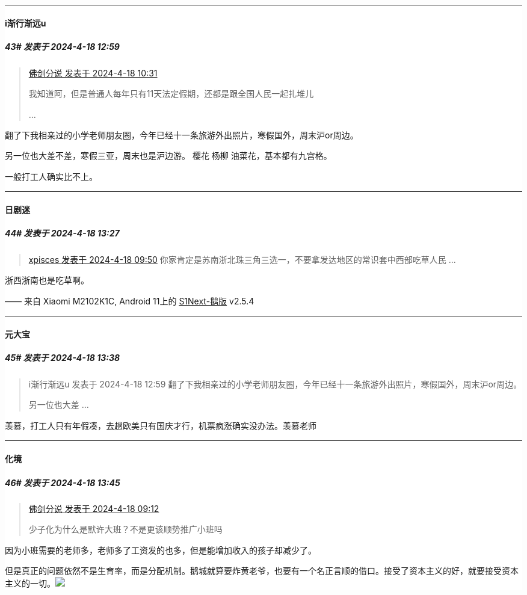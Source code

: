 
*****

####  i渐行渐远u  
##### 43#       发表于 2024-4-18 12:59

<blockquote><a href="httphttps://bbs.saraba1st.com/2b/forum.php?mod=redirect&amp;goto=findpost&amp;pid=64636572&amp;ptid=2180369" target="_blank">佛剑分说 发表于 2024-4-18 10:31</a>

我知道阿，但是普通人每年只有11天法定假期，还都是跟全国人民一起扎堆儿

 ...</blockquote>
翻了下我相亲过的小学老师朋友圈，今年已经十一条旅游外出照片，寒假国外，周末沪or周边。 

另一位也大差不差，寒假三亚，周末也是沪边游。 樱花 杨柳 油菜花，基本都有九宫格。

一般打工人确实比不上。


*****

####  日剧迷  
##### 44#       发表于 2024-4-18 13:27

<blockquote><a href="httphttps://bbs.saraba1st.com/2b/forum.php?mod=redirect&amp;goto=findpost&amp;pid=64636179&amp;ptid=2180369" target="_blank">xpisces 发表于 2024-4-18 09:50</a>
你家肯定是苏南浙北珠三角三选一，不要拿发达地区的常识套中西部吃草人民 ...</blockquote>
浙西浙南也是吃草啊。

—— 来自 Xiaomi M2102K1C, Android 11上的 [S1Next-鹅版](https://github.com/ykrank/S1-Next/releases) v2.5.4


*****

####  元大宝  
##### 45#       发表于 2024-4-18 13:38

<blockquote>i渐行渐远u 发表于 2024-4-18 12:59
翻了下我相亲过的小学老师朋友圈，今年已经十一条旅游外出照片，寒假国外，周末沪or周边。 

另一位也大差 ...</blockquote>
羡慕，打工人只有年假凑，去趟欧美只有国庆才行，机票疯涨确实没办法。羡慕老师


*****

####  化境  
##### 46#       发表于 2024-4-18 13:45

<blockquote><a href="httphttps://bbs.saraba1st.com/2b/forum.php?mod=redirect&amp;goto=findpost&amp;pid=64635761&amp;ptid=2180369" target="_blank">佛剑分说 发表于 2024-4-18 09:12</a>

少子化为什么是默许大班？不是更该顺势推广小班吗</blockquote>
因为小班需要的老师多，老师多了工资发的也多，但是能增加收入的孩子却减少了。

但是真正的问题依然不是生育率，而是分配机制。鹅城就算要炸黄老爷，也要有一个名正言顺的借口。接受了资本主义的好，就要接受资本主义的一切。<img src="https://static.saraba1st.com/image/smiley/face2017/067.png" referrerpolicy="no-referrer">

